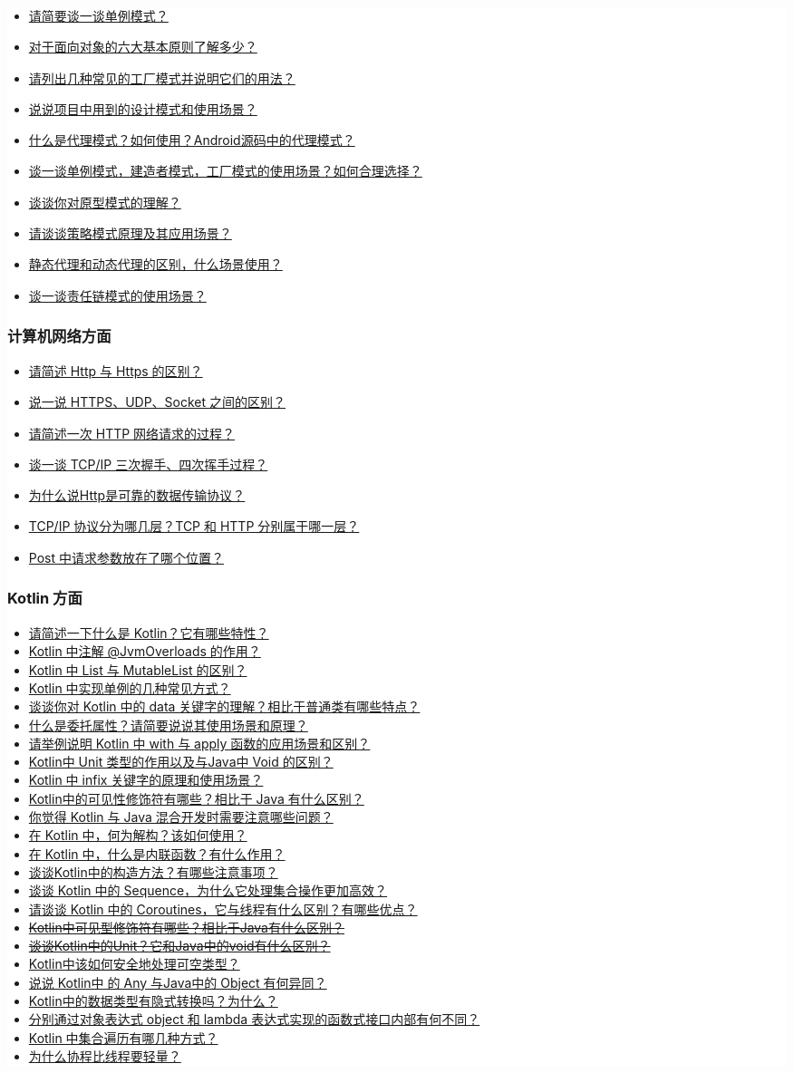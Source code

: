 - [请简要谈一谈单例模式？](https://github.com/Moosphan/Android-Daily-Interview/issues/12)

- [对于面向对象的六大基本原则了解多少？](https://github.com/Moosphan/Android-Daily-Interview/issues/29)

- [请列出几种常见的工厂模式并说明它们的用法？](https://github.com/Moosphan/Android-Daily-Interview/issues/50)

- [说说项目中用到的设计模式和使用场景？](https://github.com/Moosphan/Android-Daily-Interview/issues/72)

- [什么是代理模式？如何使用？Android源码中的代理模式？](https://github.com/Moosphan/Android-Daily-Interview/issues/81)
- [谈一谈单例模式，建造者模式，工厂模式的使用场景？如何合理选择？](https://github.com/Moosphan/Android-Daily-Interview/issues/86)
- [谈谈你对原型模式的理解？](https://github.com/Moosphan/Android-Daily-Interview/issues/121)
- [请谈谈策略模式原理及其应用场景？](https://github.com/Moosphan/Android-Daily-Interview/issues/143)
- [静态代理和动态代理的区别，什么场景使用？](https://github.com/Moosphan/Android-Daily-Interview/issues/165)
- [谈一谈责任链模式的使用场景？](https://github.com/Moosphan/Android-Daily-Interview/issues/183)

### 计算机网络方面

- [请简述 Http 与 Https 的区别？](https://github.com/Moosphan/Android-Daily-Interview/issues/71)
- [说一说 HTTPS、UDP、Socket 之间的区别？](https://github.com/Moosphan/Android-Daily-Interview/issues/78)

- [请简述一次 HTTP 网络请求的过程？](https://github.com/Moosphan/Android-Daily-Interview/issues/94)
- [谈一谈 TCP/IP 三次握手、四次挥手过程？](https://github.com/Moosphan/Android-Daily-Interview/issues/129)
- [为什么说Http是可靠的数据传输协议？](https://github.com/Moosphan/Android-Daily-Interview/issues/218)
- [TCP/IP 协议分为哪几层？TCP 和 HTTP 分别属于哪一层？](https://github.com/Moosphan/Android-Daily-Interview/issues/223)
- [Post 中请求参数放在了哪个位置？](https://github.com/Moosphan/Android-Daily-Interview/issues/226)

### Kotlin 方面

- [请简述一下什么是 Kotlin？它有哪些特性？](https://github.com/Moosphan/Android-Daily-Interview/issues/67)
- [Kotlin 中注解 @JvmOverloads 的作用？](https://github.com/Moosphan/Android-Daily-Interview/issues/76)
- [Kotlin 中 List 与 MutableList 的区别？](https://github.com/Moosphan/Android-Daily-Interview/issues/90)
- [Kotlin 中实现单例的几种常见方式？](https://github.com/Moosphan/Android-Daily-Interview/issues/96)
- [谈谈你对 Kotlin 中的 data 关键字的理解？相比于普通类有哪些特点？](https://github.com/Moosphan/Android-Daily-Interview/issues/101)
- [什么是委托属性？请简要说说其使用场景和原理？](https://github.com/Moosphan/Android-Daily-Interview/issues/107)
- [请举例说明 Kotlin 中 with 与 apply 函数的应用场景和区别？](https://github.com/Moosphan/Android-Daily-Interview/issues/116)
- [Kotlin中 Unit 类型的作用以及与Java中 Void 的区别？](https://github.com/Moosphan/Android-Daily-Interview/issues/124)
- [Kotlin 中 infix 关键字的原理和使用场景？](https://github.com/Moosphan/Android-Daily-Interview/issues/128)
- [Kotlin中的可见性修饰符有哪些？相比于 Java 有什么区别？](https://github.com/Moosphan/Android-Daily-Interview/issues/140)
- [你觉得 Kotlin 与 Java 混合开发时需要注意哪些问题？](https://github.com/Moosphan/Android-Daily-Interview/issues/146)
- [在 Kotlin 中，何为解构？该如何使用？](https://github.com/Moosphan/Android-Daily-Interview/issues/164)
- [在 Kotlin 中，什么是内联函数？有什么作用？](https://github.com/Moosphan/Android-Daily-Interview/issues/169)
- [谈谈Kotlin中的构造方法？有哪些注意事项？](https://github.com/Moosphan/Android-Daily-Interview/issues/180)
- [谈谈 Kotlin 中的 Sequence，为什么它处理集合操作更加高效？](https://github.com/Moosphan/Android-Daily-Interview/issues/188)
- [请谈谈 Kotlin 中的 Coroutines，它与线程有什么区别？有哪些优点？](https://github.com/Moosphan/Android-Daily-Interview/issues/190)
- [~~Kotlin中可见型修饰符有哪些？相比于Java有什么区别？~~](https://github.com/Moosphan/Android-Daily-Interview/issues/196)
- [~~谈谈Kotlin中的Unit？它和Java中的void有什么区别？~~](https://github.com/Moosphan/Android-Daily-Interview/issues/198)
- [Kotlin中该如何安全地处理可空类型？](https://github.com/Moosphan/Android-Daily-Interview/issues/201)
- [说说 Kotlin中 的 Any 与Java中的 Object 有何异同？](https://github.com/Moosphan/Android-Daily-Interview/issues/209)
- [Kotlin中的数据类型有隐式转换吗？为什么？](https://github.com/Moosphan/Android-Daily-Interview/issues/217)
- [分别通过对象表达式 object 和 lambda 表达式实现的函数式接口内部有何不同？](https://github.com/Moosphan/Android-Daily-Interview/issues/224)
- [Kotlin 中集合遍历有哪几种方式？](https://github.com/Moosphan/Android-Daily-Interview/issues/231)
- [为什么协程比线程要轻量？](https://github.com/Moosphan/Android-Daily-Interview/issues/233)
